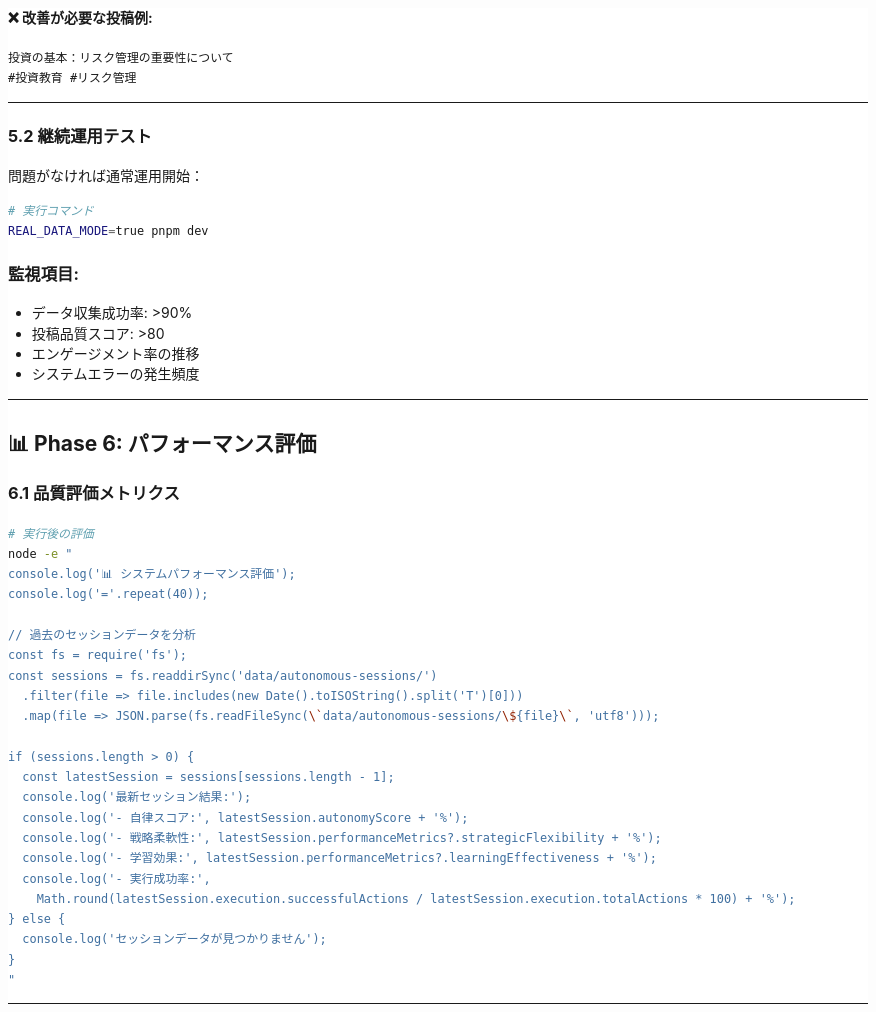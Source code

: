 #### **❌ 改善が必要な投稿例**:
```
投資の基本：リスク管理の重要性について
#投資教育 #リスク管理
```

---

### **5.2 継続運用テスト**

問題がなければ通常運用開始：

```bash
# 実行コマンド
REAL_DATA_MODE=true pnpm dev
```

### **監視項目**:
- データ収集成功率: >90%
- 投稿品質スコア: >80
- エンゲージメント率の推移
- システムエラーの発生頻度

---

## 📊 **Phase 6: パフォーマンス評価**

### **6.1 品質評価メトリクス**

```bash
# 実行後の評価
node -e "
console.log('📊 システムパフォーマンス評価');
console.log('='.repeat(40));

// 過去のセッションデータを分析
const fs = require('fs');
const sessions = fs.readdirSync('data/autonomous-sessions/')
  .filter(file => file.includes(new Date().toISOString().split('T')[0]))
  .map(file => JSON.parse(fs.readFileSync(\`data/autonomous-sessions/\${file}\`, 'utf8')));

if (sessions.length > 0) {
  const latestSession = sessions[sessions.length - 1];
  console.log('最新セッション結果:');
  console.log('- 自律スコア:', latestSession.autonomyScore + '%');
  console.log('- 戦略柔軟性:', latestSession.performanceMetrics?.strategicFlexibility + '%');
  console.log('- 学習効果:', latestSession.performanceMetrics?.learningEffectiveness + '%');
  console.log('- 実行成功率:', 
    Math.round(latestSession.execution.successfulActions / latestSession.execution.totalActions * 100) + '%');
} else {
  console.log('セッションデータが見つかりません');
}
"
```

---